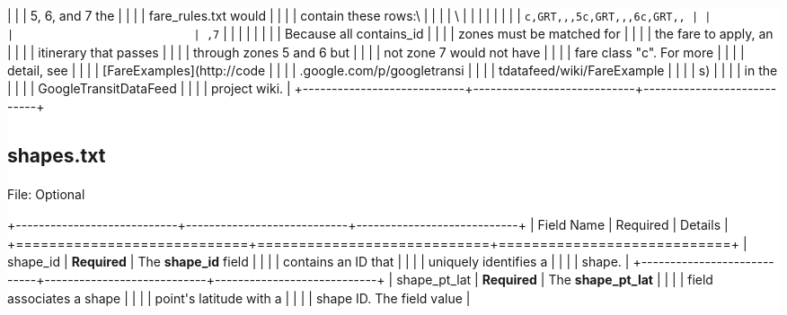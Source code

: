 |                            |                            | 5, 6, and 7 the            |
|                            |                            | fare\_rules.txt would      |
|                            |                            | contain these rows:\       |
|                            |                            |  \                         |
|                            |                            |                            |
|                            |                            | `c,GRT,,,5c,GRT,,,6c,GRT,, |
|                            |                            | ,7`                        |
|                            |                            |                            |
|                            |                            | Because all contains\_id   |
|                            |                            | zones must be matched for  |
|                            |                            | the fare to apply, an      |
|                            |                            | itinerary that passes      |
|                            |                            | through zones 5 and 6 but  |
|                            |                            | not zone 7 would not have  |
|                            |                            | fare class "c". For more   |
|                            |                            | detail, see                |
|                            |                            | [FareExamples](http://code |
|                            |                            | .google.com/p/googletransi |
|                            |                            | tdatafeed/wiki/FareExample |
|                            |                            | s)                         |
|                            |                            | in the                     |
|                            |                            | GoogleTransitDataFeed      |
|                            |                            | project wiki.              |
+----------------------------+----------------------------+----------------------------+

## shapes.txt

File: Optional

+----------------------------+----------------------------+----------------------------+
| Field Name                 | Required                   | Details                    |
+============================+============================+============================+
| shape\_id                  | **Required**               | The **shape\_id** field    |
|                            |                            | contains an ID that        |
|                            |                            | uniquely identifies a      |
|                            |                            | shape.                     |
+----------------------------+----------------------------+----------------------------+
| shape\_pt\_lat             | **Required**               | The **shape\_pt\_lat**     |
|                            |                            | field associates a shape   |
|                            |                            | point's latitude with a    |
|                            |                            | shape ID. The field value  |